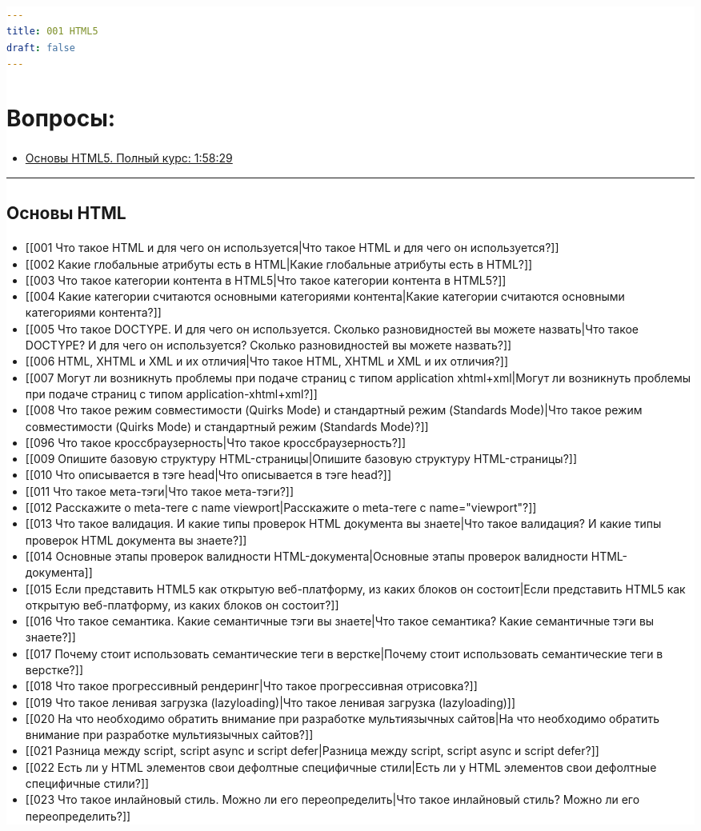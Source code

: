 ```yaml
---
title: 001 HTML5
draft: false
---
```



# Вопросы:

* [Основы HTML5. Полный курс: 1:58:29](https://www.youtube.com/watch?v=_J6hMLsscOo)

___
## Основы HTML

* [[001 Что такое HTML и для чего он используется|Что такое HTML и для чего он используется?]]
* [[002 Какие глобальные атрибуты есть в HTML|Какие глобальные атрибуты есть в HTML?]]
* [[003 Что такое категории контента в HTML5|Что такое категории контента в HTML5?]]
* [[004 Какие категории считаются основными категориями контента|Какие категории считаются основными категориями контента?]]
* [[005 Что такое DOCTYPE. И для чего он используется. Сколько разновидностей вы можете назвать|Что такое DOCTYPE? И для чего он используется? Сколько разновидностей вы можете назвать?]]
* [[006 HTML, XHTML и XML и их отличия|Что такое HTML, XHTML и XML и их отличия?]]
* [[007 Могут ли возникнуть проблемы при подаче страниц с типом application xhtml+xml|Могут ли возникнуть проблемы при подаче страниц с типом application-xhtml+xml?]]
* [[008 Что такое режим совместимости (Quirks Mode) и стандартный режим (Standards Mode)|Что такое режим совместимости (Quirks Mode) и стандартный режим (Standards Mode)?]]
* [[096 Что такое кроссбраузерность|Что такое кроссбраузерность?]]
* [[009 Опишите базовую структуру HTML-страницы|Опишите базовую структуру HTML-страницы?]]
* [[010 Что описывается в тэге head|Что описывается в тэге head?]]
* [[011 Что такое мета-тэги|Что такое мета-тэги?]]
* [[012 Расскажите о meta-теге с name viewport|Расскажите о meta-теге с name="viewport"?]]
* [[013 Что такое валидация. И какие типы проверок HTML документа вы знаете|Что такое валидация? И какие типы проверок HTML документа вы знаете?]]
* [[014 Основные этапы проверок валидности HTML-документа|Основные этапы проверок валидности HTML-документа]]
* [[015 Если представить HTML5 как открытую веб-платформу, из каких блоков он состоит|Если представить HTML5 как открытую веб-платформу, из каких блоков он состоит?]]
* [[016 Что такое семантика. Какие семантичные тэги вы знаете|Что такое семантика? Какие семантичные тэги вы знаете?]]
* [[017 Почему стоит использовать семантические теги в верстке|Почему стоит использовать семантические теги в верстке?]]
* [[018 Что такое прогрессивный рендеринг|Что такое прогрессивная отрисовка?]]
* [[019 Что такое ленивая загрузка (lazyloading)|Что такое ленивая загрузка (lazyloading)]]
* [[020 На что необходимо обратить внимание при разработке мультиязычных сайтов|На что необходимо обратить внимание при разработке мультиязычных сайтов?]]
* [[021 Разница между script, script async и script defer|Разница между script, script async и script defer?]]
* [[022 Есть ли у HTML элементов свои дефолтные специфичные стили|Есть ли у HTML элементов свои дефолтные специфичные стили?]]
* [[023 Что такое инлайновый стиль. Можно ли его переопределить|Что такое инлайновый стиль? Можно ли его переопределить?]]
